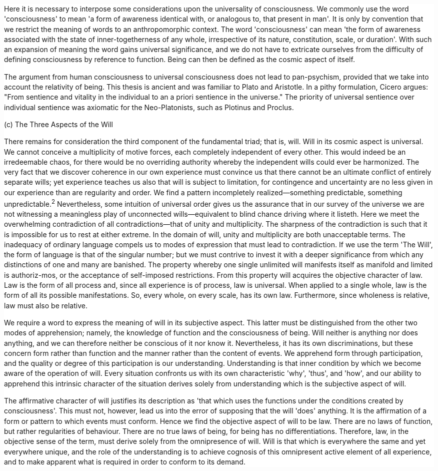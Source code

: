 Here it is necessary to interpose some considerations upon the universality of consciousness. We commonly use the word 'consciousness' to mean 'a form of awareness identical with, or analogous to, that present in man'. It is only by convention that we restrict the meaning of words to an anthropomorphic context. The word 'consciousness' can mean 'the form of awareness associated with the state of inner-togetherness of any whole, irrespective of its nature, constitution, scale, or duration'. With such an expansion of meaning the word gains universal significance, and we do not have to extricate ourselves from the difficulty of defining consciousness by reference to function. Being can then be defined as the cosmic aspect of itself. 

The argument from human consciousness to universal consciousness does not lead to pan-psychism, provided that we take into account the relativity of being. This thesis is ancient and was familiar to Plato and Aristotle. In a pithy formulation, Cicero argues: "From sentience and vitality in the individual to an a priori sentience in the universe." The priority of universal sentience over individual sentience was axiomatic for the Neo-Platonists, such as Plotinus and Proclus. 

(c) The Three Aspects of the Will 

There remains for consideration the third component of the fundamental triad; that is, will. Will in its cosmic aspect is universal. We cannot conceive a multiplicity of motive forces, each completely independent of every other. This would indeed be an irredeemable chaos, for there would be no overriding authority whereby the independent wills could ever be harmonized. The very fact that we discover coherence in our own experience must convince us that there cannot be an ultimate conflict of entirely separate wills; yet experience teaches us also that will is subject to limitation, for contingence and uncertainty are no less given in our experience than are regularity and order. We find a pattern incompletely realized—something predictable, something unpredictable.<sup>2</sup>  Nevertheless, some intuition of universal order gives us the assurance that in our survey of the universe we are not witnessing a meaningless play of unconnected wills—equivalent to blind chance driving where it listeth. Here we meet the overwhelming contradiction of all contradictions—that of unity and multiplicity. The sharpness of the contradiction is such that it is impossible for us to rest at either extreme. In the domain of will, unity and multiplicity are both unacceptable terms. The inadequacy of ordinary language compels us to modes of expression that must lead to contradiction. If we use the term 'The Will', the form of language is that of the singular number; but we must contrive to invest it with a deeper significance from which any distinctions of one and many are banished. The property whereby one single unlimited will manifests itself as manifold and limited is authoriz-mos, or the acceptance of self-imposed restrictions. From this property will acquires the objective character of law. Law is the form of all process and, since all experience is of process, law is universal. When applied to a single whole, law is the form of all its possible manifestations. So, every whole, on every scale, has its own law. Furthermore, since wholeness is relative, law must also be relative. 

We require a word to express the meaning of will in its subjective aspect. This latter must be distinguished from the other two modes of apprehension; namely, the knowledge of function and the consciousness of being. Will neither is anything nor does anything, and we can therefore neither be conscious of it nor know it. Nevertheless, it has its own discriminations, but these concern form rather than function and the manner rather than the content of events. We apprehend form through participation, and the quality or degree of this participation is our understanding. Understanding is that inner condition by which we become aware of the operation of will. Every situation confronts us with its own characteristic 'why', 'thus', and 'how', and our ability to apprehend this intrinsic character of the situation derives solely from understanding which is the subjective aspect of will. 

The affirmative character of will justifies its description as 'that which uses the functions under the conditions created by consciousness'. This must not, however, lead us into the error of supposing that the will 'does' anything. It is the affirmation of a form or pattern to which events must conform. Hence we find the objective aspect of will to be law. There are no laws of function, but rather regularities of behaviour. There are no true laws of being, for being has no differentiations. Therefore, law, in the objective sense of the term, must derive solely from the omnipresence of will. Will is that which is everywhere the same and yet everywhere unique, and the role of the understanding is to achieve cognosis of this omnipresent active element of all experience, and to make apparent what is required in order to conform to its demand.
